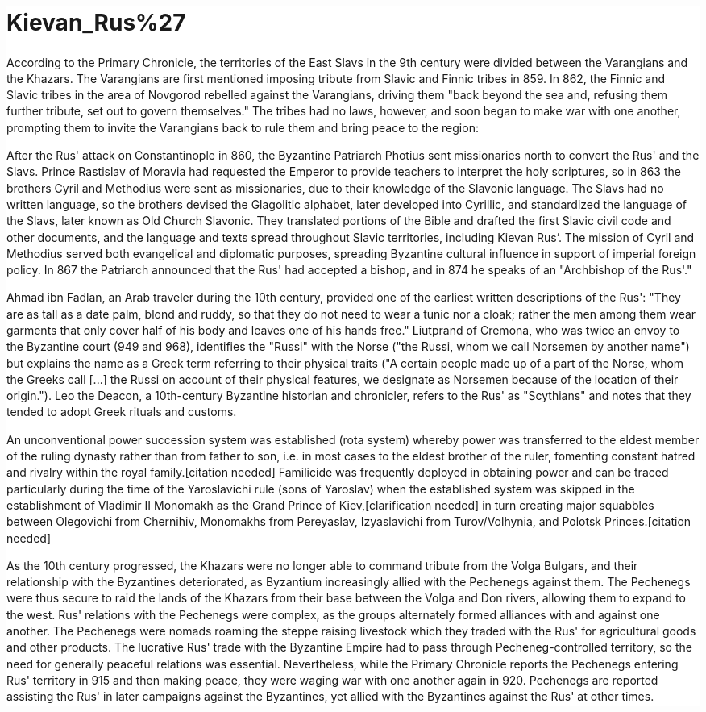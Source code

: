 # Kievan_Rus%27

According to the Primary Chronicle, the territories of the East Slavs in the 9th century were divided between the Varangians and the Khazars. The Varangians are first mentioned imposing tribute from Slavic and Finnic tribes in 859. In 862, the Finnic and Slavic tribes in the area of Novgorod rebelled against the Varangians, driving them "back beyond the sea and, refusing them further tribute, set out to govern themselves." The tribes had no laws, however, and soon began to make war with one another, prompting them to invite the Varangians back to rule them and bring peace to the region:

After the Rus' attack on Constantinople in 860, the Byzantine Patriarch Photius sent missionaries north to convert the Rus' and the Slavs. Prince Rastislav of Moravia had requested the Emperor to provide teachers to interpret the holy scriptures, so in 863 the brothers Cyril and Methodius were sent as missionaries, due to their knowledge of the Slavonic language. The Slavs had no written language, so the brothers devised the Glagolitic alphabet, later developed into Cyrillic, and standardized the language of the Slavs, later known as Old Church Slavonic. They translated portions of the Bible and drafted the first Slavic civil code and other documents, and the language and texts spread throughout Slavic territories, including Kievan Rus’. The mission of Cyril and Methodius served both evangelical and diplomatic purposes, spreading Byzantine cultural influence in support of imperial foreign policy. In 867 the Patriarch announced that the Rus' had accepted a bishop, and in 874 he speaks of an "Archbishop of the Rus'."

Ahmad ibn Fadlan, an Arab traveler during the 10th century, provided one of the earliest written descriptions of the Rus': "They are as tall as a date palm, blond and ruddy, so that they do not need to wear a tunic nor a cloak; rather the men among them wear garments that only cover half of his body and leaves one of his hands free." Liutprand of Cremona, who was twice an envoy to the Byzantine court (949 and 968), identifies the "Russi" with the Norse ("the Russi, whom we call Norsemen by another name") but explains the name as a Greek term referring to their physical traits ("A certain people made up of a part of the Norse, whom the Greeks call [...] the Russi on account of their physical features, we designate as Norsemen because of the location of their origin."). Leo the Deacon, a 10th-century Byzantine historian and chronicler, refers to the Rus' as "Scythians" and notes that they tended to adopt Greek rituals and customs.

An unconventional power succession system was established (rota system) whereby power was transferred to the eldest member of the ruling dynasty rather than from father to son, i.e. in most cases to the eldest brother of the ruler, fomenting constant hatred and rivalry within the royal family.[citation needed] Familicide was frequently deployed in obtaining power and can be traced particularly during the time of the Yaroslavichi rule (sons of Yaroslav) when the established system was skipped in the establishment of Vladimir II Monomakh as the Grand Prince of Kiev,[clarification needed] in turn creating major squabbles between Olegovichi from Chernihiv, Monomakhs from Pereyaslav, Izyaslavichi from Turov/Volhynia, and Polotsk Princes.[citation needed]

As the 10th century progressed, the Khazars were no longer able to command tribute from the Volga Bulgars, and their relationship with the Byzantines deteriorated, as Byzantium increasingly allied with the Pechenegs against them. The Pechenegs were thus secure to raid the lands of the Khazars from their base between the Volga and Don rivers, allowing them to expand to the west. Rus' relations with the Pechenegs were complex, as the groups alternately formed alliances with and against one another. The Pechenegs were nomads roaming the steppe raising livestock which they traded with the Rus' for agricultural goods and other products. The lucrative Rus' trade with the Byzantine Empire had to pass through Pecheneg-controlled territory, so the need for generally peaceful relations was essential. Nevertheless, while the Primary Chronicle reports the Pechenegs entering Rus' territory in 915 and then making peace, they were waging war with one another again in 920. Pechenegs are reported assisting the Rus' in later campaigns against the Byzantines, yet allied with the Byzantines against the Rus' at other times.
